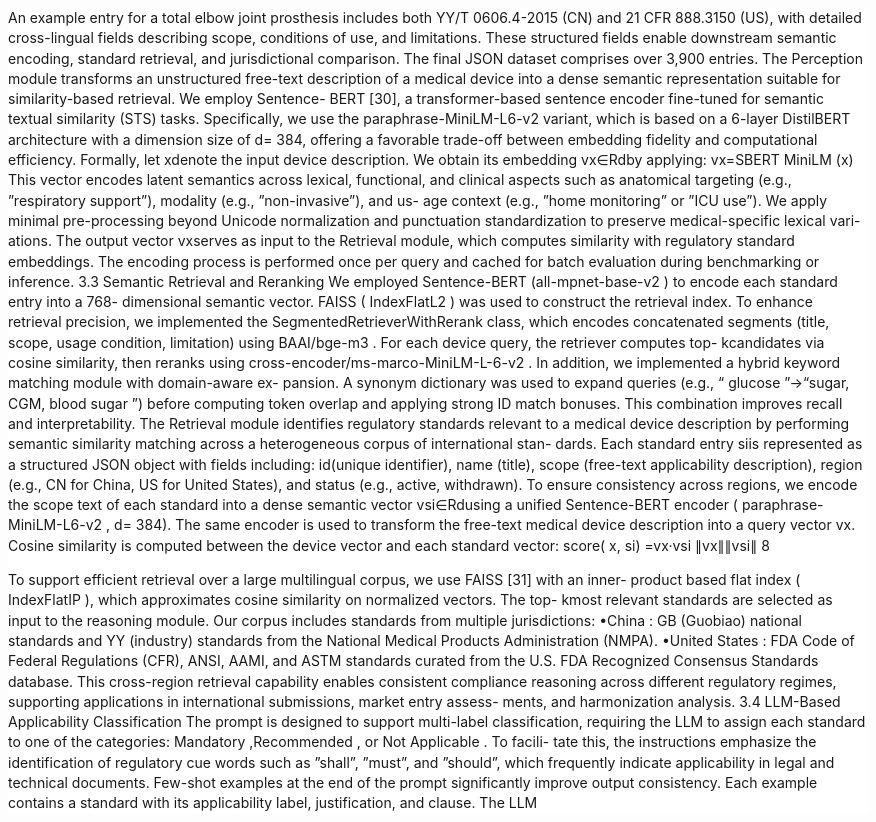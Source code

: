 An example entry for a total elbow joint prosthesis includes both YY/T 0606.4-2015 (CN)
and 21 CFR 888.3150 (US), with detailed cross-lingual fields describing scope, conditions of
use, and limitations. These structured fields enable downstream semantic encoding, standard
retrieval, and jurisdictional comparison. The final JSON dataset comprises over 3,900 entries.
The Perception module transforms an unstructured free-text description of a medical device
into a dense semantic representation suitable for similarity-based retrieval. We employ Sentence-
BERT [30], a transformer-based sentence encoder fine-tuned for semantic textual similarity
(STS) tasks. Specifically, we use the paraphrase-MiniLM-L6-v2 variant, which is based on a
6-layer DistilBERT architecture with a dimension size of d= 384, offering a favorable trade-off
between embedding fidelity and computational efficiency.
Formally, let xdenote the input device description. We obtain its embedding vx∈Rdby
applying:
vx=SBERT MiniLM (x)
This vector encodes latent semantics across lexical, functional, and clinical aspects such
as anatomical targeting (e.g., ”respiratory support”), modality (e.g., ”non-invasive”), and us-
age context (e.g., ”home monitoring” or ”ICU use”). We apply minimal pre-processing beyond
Unicode normalization and punctuation standardization to preserve medical-specific lexical vari-
ations.
The output vector vxserves as input to the Retrieval module, which computes similarity
with regulatory standard embeddings. The encoding process is performed once per query and
cached for batch evaluation during benchmarking or inference.
3.3 Semantic Retrieval and Reranking
We employed Sentence-BERT (all-mpnet-base-v2 ) to encode each standard entry into a 768-
dimensional semantic vector. FAISS ( IndexFlatL2 ) was used to construct the retrieval index. To
enhance retrieval precision, we implemented the SegmentedRetrieverWithRerank class, which
encodes concatenated segments (title, scope, usage condition, limitation) using BAAI/bge-m3 .
For each device query, the retriever computes top- kcandidates via cosine similarity, then reranks
using cross-encoder/ms-marco-MiniLM-L-6-v2 .
In addition, we implemented a hybrid keyword matching module with domain-aware ex-
pansion. A synonym dictionary was used to expand queries (e.g., “ glucose ”→“sugar, CGM,
blood sugar ”) before computing token overlap and applying strong ID match bonuses. This
combination improves recall and interpretability.
The Retrieval module identifies regulatory standards relevant to a medical device description
by performing semantic similarity matching across a heterogeneous corpus of international stan-
dards. Each standard entry siis represented as a structured JSON object with fields including:
id(unique identifier), name (title), scope (free-text applicability description), region (e.g., CN
for China, US for United States), and status (e.g., active, withdrawn).
To ensure consistency across regions, we encode the scope text of each standard into a dense
semantic vector vsi∈Rdusing a unified Sentence-BERT encoder ( paraphrase-MiniLM-L6-v2 ,
d= 384). The same encoder is used to transform the free-text medical device description into
a query vector vx.
Cosine similarity is computed between the device vector and each standard vector:
score( x, si) =vx·vsi
∥vx∥∥vsi∥
8

To support efficient retrieval over a large multilingual corpus, we use FAISS [31] with an inner-
product based flat index ( IndexFlatIP ), which approximates cosine similarity on normalized
vectors. The top- kmost relevant standards are selected as input to the reasoning module.
Our corpus includes standards from multiple jurisdictions:
•China : GB (Guobiao) national standards and YY (industry) standards from the National
Medical Products Administration (NMPA).
•United States : FDA Code of Federal Regulations (CFR), ANSI, AAMI, and ASTM
standards curated from the U.S. FDA Recognized Consensus Standards database.
This cross-region retrieval capability enables consistent compliance reasoning across different
regulatory regimes, supporting applications in international submissions, market entry assess-
ments, and harmonization analysis.
3.4 LLM-Based Applicability Classification
The prompt is designed to support multi-label classification, requiring the LLM to assign each
standard to one of the categories: Mandatory ,Recommended , or Not Applicable . To facili-
tate this, the instructions emphasize the identification of regulatory cue words such as ”shall”,
”must”, and ”should”, which frequently indicate applicability in legal and technical documents.
Few-shot examples at the end of the prompt significantly improve output consistency. Each
example contains a standard with its applicability label, justification, and clause. The LLM